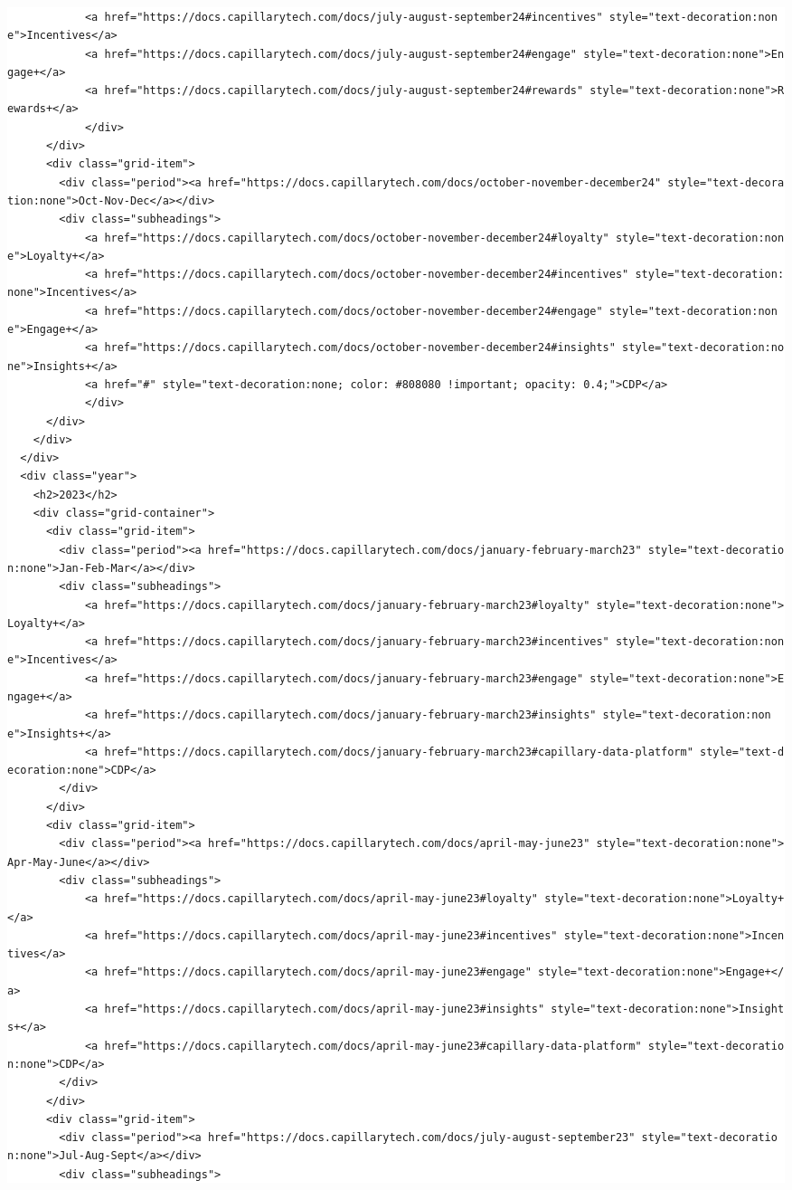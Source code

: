                 <a href="https://docs.capillarytech.com/docs/july-august-september24#incentives" style="text-decoration:none">Incentives</a>
                <a href="https://docs.capillarytech.com/docs/july-august-september24#engage" style="text-decoration:none">Engage+</a>
                <a href="https://docs.capillarytech.com/docs/july-august-september24#rewards" style="text-decoration:none">Rewards+</a>
                </div>
          </div>
          <div class="grid-item">
            <div class="period"><a href="https://docs.capillarytech.com/docs/october-november-december24" style="text-decoration:none">Oct-Nov-Dec</a></div>
            <div class="subheadings">
                <a href="https://docs.capillarytech.com/docs/october-november-december24#loyalty" style="text-decoration:none">Loyalty+</a>
                <a href="https://docs.capillarytech.com/docs/october-november-december24#incentives" style="text-decoration:none">Incentives</a>
                <a href="https://docs.capillarytech.com/docs/october-november-december24#engage" style="text-decoration:none">Engage+</a>
                <a href="https://docs.capillarytech.com/docs/october-november-december24#insights" style="text-decoration:none">Insights+</a>
                <a href="#" style="text-decoration:none; color: #808080 !important; opacity: 0.4;">CDP</a>
                </div>
          </div>
        </div>
      </div>
      <div class="year">
        <h2>2023</h2>
        <div class="grid-container">
          <div class="grid-item">
            <div class="period"><a href="https://docs.capillarytech.com/docs/january-february-march23" style="text-decoration:none">Jan-Feb-Mar</a></div>
            <div class="subheadings">
                <a href="https://docs.capillarytech.com/docs/january-february-march23#loyalty" style="text-decoration:none">Loyalty+</a>
                <a href="https://docs.capillarytech.com/docs/january-february-march23#incentives" style="text-decoration:none">Incentives</a>
                <a href="https://docs.capillarytech.com/docs/january-february-march23#engage" style="text-decoration:none">Engage+</a>
                <a href="https://docs.capillarytech.com/docs/january-february-march23#insights" style="text-decoration:none">Insights+</a>
                <a href="https://docs.capillarytech.com/docs/january-february-march23#capillary-data-platform" style="text-decoration:none">CDP</a>
            </div>
          </div>
          <div class="grid-item">
            <div class="period"><a href="https://docs.capillarytech.com/docs/april-may-june23" style="text-decoration:none">Apr-May-June</a></div>
            <div class="subheadings">
                <a href="https://docs.capillarytech.com/docs/april-may-june23#loyalty" style="text-decoration:none">Loyalty+</a>
                <a href="https://docs.capillarytech.com/docs/april-may-june23#incentives" style="text-decoration:none">Incentives</a>
                <a href="https://docs.capillarytech.com/docs/april-may-june23#engage" style="text-decoration:none">Engage+</a>
                <a href="https://docs.capillarytech.com/docs/april-may-june23#insights" style="text-decoration:none">Insights+</a>
                <a href="https://docs.capillarytech.com/docs/april-may-june23#capillary-data-platform" style="text-decoration:none">CDP</a>
            </div>
          </div>
          <div class="grid-item">
            <div class="period"><a href="https://docs.capillarytech.com/docs/july-august-september23" style="text-decoration:none">Jul-Aug-Sept</a></div>
            <div class="subheadings">
